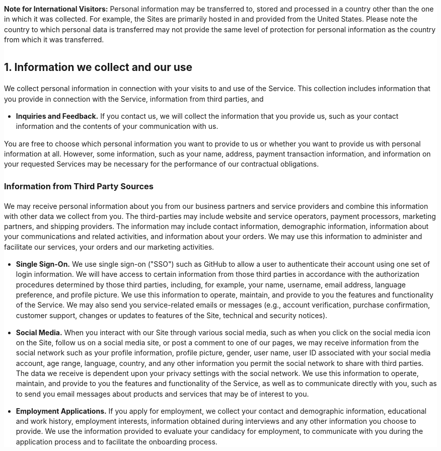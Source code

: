 **Note for International Visitors:** Personal information may be transferred to, stored and processed in a country other than the one in which it was collected. For example, the Sites are primarily hosted in and provided from the United States. Please note the country to which personal data is transferred may not provide the same level of protection for personal information as the country from which it was transferred.

## 1. Information we collect and our use

We collect personal information in connection with your visits to and use of the Service. This collection includes information that you provide in connection with the Service, information from third parties, and

- **Inquiries and Feedback.** If you contact us, we will collect the information that you provide us, such as your contact information and the contents of your communication with us.

You are free to choose which personal information you want to provide to us or whether you want to provide us with personal information at all. However, some information, such as your name, address, payment transaction information, and information on your requested Services may be necessary for the performance of our contractual obligations.

### Information from Third Party Sources

We may receive personal information about you from our business partners and service providers and combine this information with other data we collect from you. The third-parties may include website and service operators, payment processors, marketing partners, and shipping providers. The information may include contact information, demographic information, information about your communications and related activities, and information about your orders. We may use this information to administer and facilitate our services, your orders and our marketing activities.

- **Single Sign-On.** We use single sign-on ("SSO") such as GitHub to allow a user to authenticate their account using one set of login information. We will have access to certain information from those third parties in accordance with the authorization procedures determined by those third parties, including, for example, your name, username, email address, language preference, and profile picture. We use this information to operate, maintain, and provide to you the features and functionality of the Service. We may also send you service-related emails or messages (e.g., account verification, purchase confirmation, customer support, changes or updates to features of the Site, technical and security notices).

- **Social Media.** When you interact with our Site through various social media, such as when you click on the social media icon on the Site, follow us on a social media site, or post a comment to one of our pages, we may receive information from the social network such as your profile information, profile picture, gender, user name, user ID associated with your social media account, age range, language, country, and any other information you permit the social network to share with third parties. The data we receive is dependent upon your privacy settings with the social network. We use this information to operate, maintain, and provide to you the features and functionality of the Service, as well as to communicate directly with you, such as to send you email messages about products and services that may be of interest to you.

- **Employment Applications.** If you apply for employment, we collect your contact and demographic information, educational and work history, employment interests, information obtained during interviews and any other information you choose to provide. We use the information provided to evaluate your candidacy for employment, to communicate with you during the application process and to facilitate the onboarding process.
